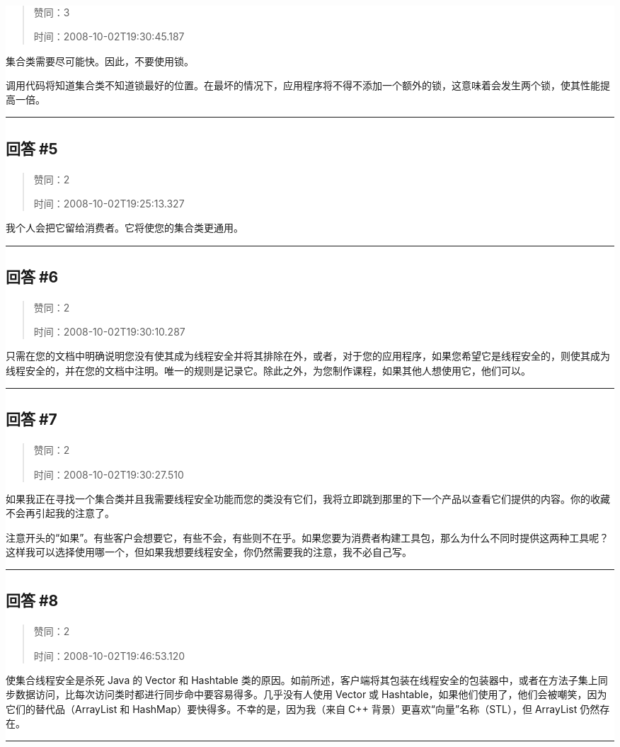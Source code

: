 > 赞同：3
> 
> 时间：2008-10-02T19:30:45.187

集合类需要尽可能快。因此，不要使用锁。

调用代码将知道集合类不知道锁最好的位置。在最坏的情况下，应用程序将不得不添加一个额外的锁，这意味着会发生两个锁，使其性能提高一倍。

* * *

## 回答 #5

> 赞同：2
> 
> 时间：2008-10-02T19:25:13.327

我个人会把它留给消费者。它将使您的集合类更通用。

* * *

## 回答 #6

> 赞同：2
> 
> 时间：2008-10-02T19:30:10.287

只需在您的文档中明确说明您没有使其成为线程安全并将其排除在外，或者，对于您的应用程序，如果您希望它是线程安全的，则使其成为线程安全的，并在您的文档中注明。唯一的规则是记录它。除此之外，为您制作课程，如果其他人想使用它，他们可以。

* * *

## 回答 #7

> 赞同：2
> 
> 时间：2008-10-02T19:30:27.510

如果我正在寻找一个集合类并且我需要线程安全功能而您的类没有它们，我将立即跳到那里的下一个产品以查看它们提供的内容。你的收藏不会再引起我的注意了。

注意开头的“如果”。有些客户会想要它，有些不会，有些则不在乎。如果您要为消费者构建工具包，那么为什么不同时提供这两种工具呢？这样我可以选择使用哪一个，但如果我想要线程安全，你仍然需要我的注意，我不必自己写。

* * *

## 回答 #8

> 赞同：2
> 
> 时间：2008-10-02T19:46:53.120

使集合线程安全是杀死 Java 的 Vector 和 Hashtable 类的原因。如前所述，客户端将其包装在线程安全的包装器中，或者在方法子集上同步数据访问，比每次访问类时都进行同步命中要容易得多。几乎没有人使用 Vector 或 Hashtable，如果他们使用了，他们会被嘲笑，因为它们的替代品（ArrayList 和 HashMap）要快得多。不幸的是，因为我（来自 C++ 背景）更喜欢“向量”名称（STL），但 ArrayList 仍然存在。

* * *
